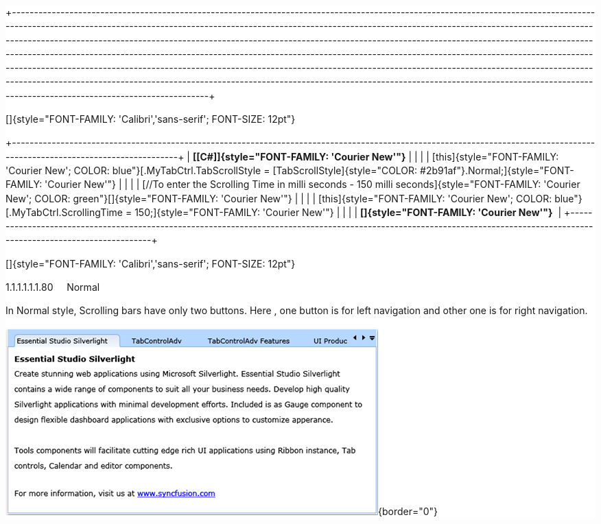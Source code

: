 +---------------------------------------------------------------------------------------------------------------------------------------------------------------------------------------------------------------------------------------------------------------------------------------------------------------------------------------------------------------------------------------------------------------------------------------------------------------------------------------------------------------------------------------------------------------------------------------------------------------------------------------------------------------------------------------------------------------------------------------------------------------------------------------------------------------------------------------------------------------------------+

[]{style="FONT-FAMILY: 'Calibri','sans-serif'; FONT-SIZE: 12pt"} 

+---------------------------------------------------------------------------------------------------------------------------------------------------------------------------+
| **[\[C#\]]{style="FONT-FAMILY: 'Courier New'"}**                                                                                                                          |
|                                                                                                                                                                           |
| [this]{style="FONT-FAMILY: 'Courier New'; COLOR: blue"}[.MyTabCtrl.TabScrollStyle = [TabScrollStyle]{style="COLOR: #2b91af"}.Normal;]{style="FONT-FAMILY: 'Courier New'"} |
|                                                                                                                                                                           |
| [//To enter the Scrolling Time in milli seconds - 150 milli seconds]{style="FONT-FAMILY: 'Courier New'; COLOR: green"}[]{style="FONT-FAMILY: 'Courier New'"}              |
|                                                                                                                                                                           |
| [this]{style="FONT-FAMILY: 'Courier New'; COLOR: blue"}[.MyTabCtrl.ScrollingTime = 150;]{style="FONT-FAMILY: 'Courier New'"}                                              |
|                                                                                                                                                                           |
| **[]{style="FONT-FAMILY: 'Courier New'"}**                                                                                                                                |
+---------------------------------------------------------------------------------------------------------------------------------------------------------------------------+

[]{style="FONT-FAMILY: 'Calibri','sans-serif'; FONT-SIZE: 12pt"} 

1.1.1.1.1.1.80     Normal

In Normal style, Scrolling bars have only two buttons. Here , one button is for left navigation and other one is for right navigation.

![Description: Description: C:\\Users\\sureshkumarc\\Desktop\\Tab\\tab16.png](../ImagesExt/image261_714.png){border="0"}
